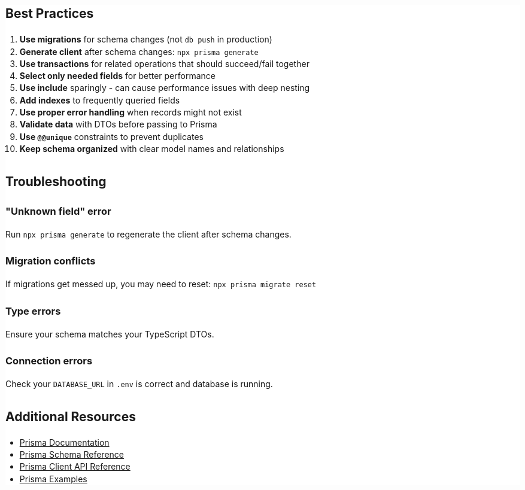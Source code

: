 ## Best Practices

1. **Use migrations** for schema changes (not `db push` in production)
2. **Generate client** after schema changes: `npx prisma generate`
3. **Use transactions** for related operations that should succeed/fail together
4. **Select only needed fields** for better performance
5. **Use include** sparingly - can cause performance issues with deep nesting
6. **Add indexes** to frequently queried fields
7. **Use proper error handling** when records might not exist
8. **Validate data** with DTOs before passing to Prisma
9. **Use `@@unique`** constraints to prevent duplicates
10. **Keep schema organized** with clear model names and relationships

## Troubleshooting

### "Unknown field" error
Run `npx prisma generate` to regenerate the client after schema changes.

### Migration conflicts
If migrations get messed up, you may need to reset: `npx prisma migrate reset`

### Type errors
Ensure your schema matches your TypeScript DTOs.

### Connection errors
Check your `DATABASE_URL` in `.env` is correct and database is running.

## Additional Resources

- [Prisma Documentation](https://www.prisma.io/docs/)
- [Prisma Schema Reference](https://www.prisma.io/docs/reference/api-reference/prisma-schema-reference)
- [Prisma Client API Reference](https://www.prisma.io/docs/reference/api-reference/prisma-client-reference)
- [Prisma Examples](https://github.com/prisma/prisma-examples)
